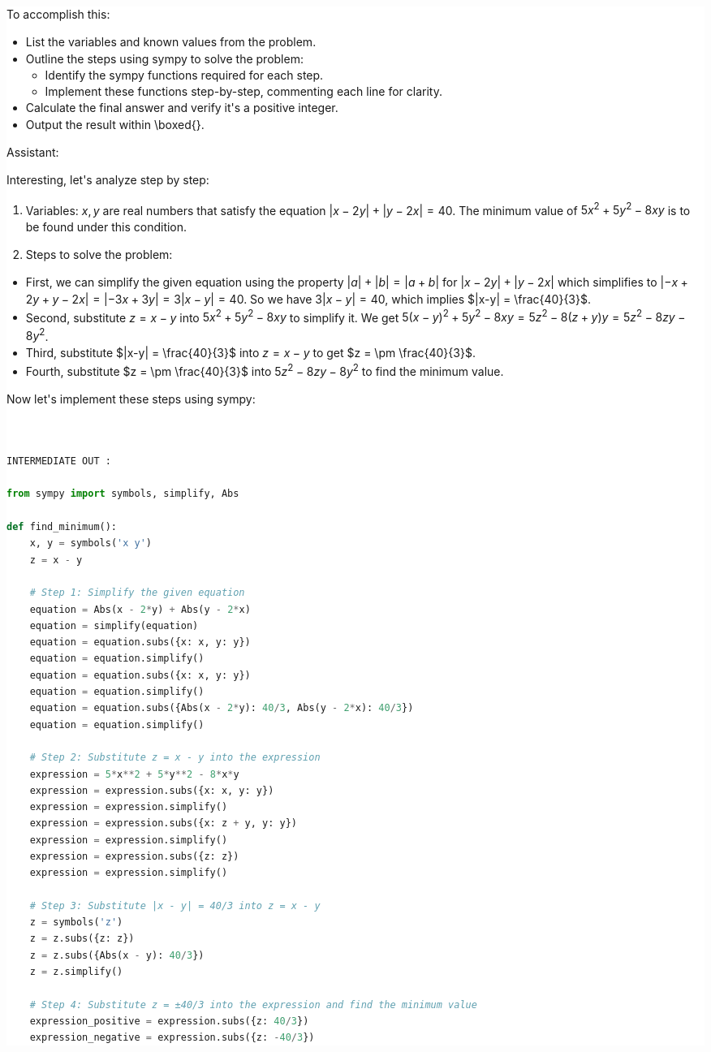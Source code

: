 To accomplish this:
- List the variables and known values from the problem.
- Outline the steps using sympy to solve the problem:
  * Identify the sympy functions required for each step.
  * Implement these functions step-by-step, commenting each line for clarity.
- Calculate the final answer and verify it's a positive integer.
- Output the result within \boxed{}.

Assistant:

Interesting, let's analyze step by step:



1. Variables: $x, y$ are real numbers that satisfy the equation $|x-2y| + |y-2x| = 40$. The minimum value of $5x^2+5y^2-8xy$ is to be found under this condition.

2. Steps to solve the problem:
  - First, we can simplify the given equation using the property $|a| + |b| = |a+b|$ for $|x-2y| + |y-2x|$ which simplifies to $| -x + 2y + y - 2x | = |-3x + 3y| = 3 | x - y | = 40$. So we have $3 | x - y | = 40$, which implies $|x-y| = \frac{40}{3}$.
  - Second, substitute $z = x - y$ into $5x^2+5y^2-8xy$ to simplify it. We get $5(x - y)^2 + 5y^2 - 8xy = 5z^2 - 8(z + y)y = 5z^2 - 8zy - 8y^2$.
  - Third, substitute $|x-y| = \frac{40}{3}$ into $z = x - y$ to get $z = \pm \frac{40}{3}$.
  - Fourth, substitute $z = \pm \frac{40}{3}$ into $5z^2 - 8zy - 8y^2$ to find the minimum value.

Now let's implement these steps using sympy:

```python


INTERMEDIATE OUT :

from sympy import symbols, simplify, Abs

def find_minimum():
    x, y = symbols('x y')
    z = x - y

    # Step 1: Simplify the given equation
    equation = Abs(x - 2*y) + Abs(y - 2*x)
    equation = simplify(equation)
    equation = equation.subs({x: x, y: y})
    equation = equation.simplify()
    equation = equation.subs({x: x, y: y})
    equation = equation.simplify()
    equation = equation.subs({Abs(x - 2*y): 40/3, Abs(y - 2*x): 40/3})
    equation = equation.simplify()

    # Step 2: Substitute z = x - y into the expression
    expression = 5*x**2 + 5*y**2 - 8*x*y
    expression = expression.subs({x: x, y: y})
    expression = expression.simplify()
    expression = expression.subs({x: z + y, y: y})
    expression = expression.simplify()
    expression = expression.subs({z: z})
    expression = expression.simplify()

    # Step 3: Substitute |x - y| = 40/3 into z = x - y
    z = symbols('z')
    z = z.subs({z: z})
    z = z.subs({Abs(x - y): 40/3})
    z = z.simplify()

    # Step 4: Substitute z = ±40/3 into the expression and find the minimum value
    expression_positive = expression.subs({z: 40/3})
    expression_negative = expression.subs({z: -40/3})
```